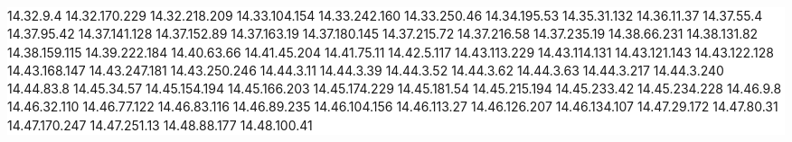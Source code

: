 14.32.9.4
14.32.170.229
14.32.218.209
14.33.104.154
14.33.242.160
14.33.250.46
14.34.195.53
14.35.31.132
14.36.11.37
14.37.55.4
14.37.95.42
14.37.141.128
14.37.152.89
14.37.163.19
14.37.180.145
14.37.215.72
14.37.216.58
14.37.235.19
14.38.66.231
14.38.131.82
14.38.159.115
14.39.222.184
14.40.63.66
14.41.45.204
14.41.75.11
14.42.5.117
14.43.113.229
14.43.114.131
14.43.121.143
14.43.122.128
14.43.168.147
14.43.247.181
14.43.250.246
14.44.3.11
14.44.3.39
14.44.3.52
14.44.3.62
14.44.3.63
14.44.3.217
14.44.3.240
14.44.83.8
14.45.34.57
14.45.154.194
14.45.166.203
14.45.174.229
14.45.181.54
14.45.215.194
14.45.233.42
14.45.234.228
14.46.9.8
14.46.32.110
14.46.77.122
14.46.83.116
14.46.89.235
14.46.104.156
14.46.113.27
14.46.126.207
14.46.134.107
14.47.29.172
14.47.80.31
14.47.170.247
14.47.251.13
14.48.88.177
14.48.100.41